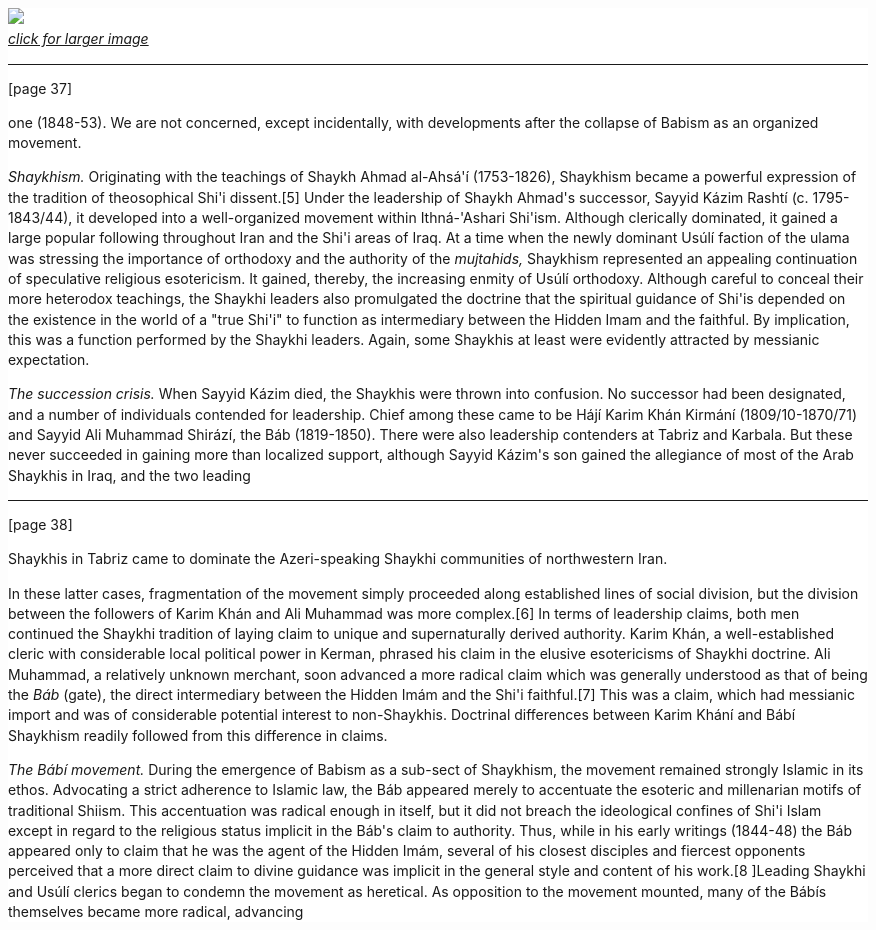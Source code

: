 
[![](https://bahai-library.com/images/s/smith_momen_babi36.small.gif)  
_click for larger image_](https://bahai-library.com/images/s/smith_momen_babi36.gif)  
  

* * *

\[page 37\]  
  
one (1848-53). We are not concerned, except incidentally, with developments after the collapse of Babism as an organized movement.  
  
_Shaykhism._ Originating with the teachings of Shaykh Ahmad al-Ahsá'í (1753-1826), Shaykhism became a powerful expression of the tradition of theosophical Shi'i dissent.\[5\] Under the leadership of Shaykh Ahmad's successor, Sayyid Kázim Rashtí (c. 1795-1843/44), it developed into a well-organized movement within Ithná-'Ashari Shi'ism. Although clerically dominated, it gained a large popular following throughout Iran and the Shi'i areas of Iraq. At a time when the newly dominant Usúlí faction of the ulama was stressing the importance of orthodoxy and the authority of the _mujtahids,_ Shaykhism represented an appealing continuation of speculative religious esotericism. It gained, thereby, the increasing enmity of Usúlí orthodoxy. Although careful to conceal their more heterodox teachings, the Shaykhi leaders also promulgated the doctrine that the spiritual guidance of Shi'is depended on the existence in the world of a "true Shi'i" to function as intermediary between the Hidden Imam and the faithful. By implication, this was a function performed by the Shaykhi leaders. Again, some Shaykhis at least were evidently attracted by messianic expectation.  
  
_The succession crisis._ When Sayyid Kázim died, the Shaykhis were thrown into confusion. No successor had been designated, and a number of individuals contended for leadership. Chief among these came to be Hájí Karim Khán Kirmání (1809/10-1870/71) and Sayyid Ali Muhammad Shirází, the Báb (1819-1850). There were also leadership contenders at Tabriz and Karbala. But these never succeeded in gaining more than localized support, although Sayyid Kázim's son gained the allegiance of most of the Arab Shaykhis in Iraq, and the two leading  
  

* * *

\[page 38\]  
  
Shaykhis in Tabriz came to dominate the Azeri-speaking Shaykhi communities of northwestern Iran.  
  
In these latter cases, fragmentation of the movement simply proceeded along established lines of social division, but the division between the followers of Karim Khán and Ali Muhammad was more complex.\[6\] In terms of leadership claims, both men continued the Shaykhi tradition of laying claim to unique and supernaturally derived authority. Karim Khán, a well-established cleric with considerable local political power in Kerman, phrased his claim in the elusive esotericisms of Shaykhi doctrine. Ali Muhammad, a relatively unknown merchant, soon advanced a more radical claim which was generally understood as that of being the _Báb_ (gate), the direct intermediary between the Hidden Imám and the Shi'i faithful.\[7\] This was a claim, which had messianic import and was of considerable potential interest to non-Shaykhis. Doctrinal differences between Karim Khání and Bábí Shaykhism readily followed from this difference in claims.  
  
_The Bábí movement._ During the emergence of Babism as a sub-sect of Shaykhism, the movement remained strongly Islamic in its ethos. Advocating a strict adherence to Islamic law, the Báb appeared merely to accentuate the esoteric and millenarian motifs of traditional Shiism. This accentuation was radical enough in itself, but it did not breach the ideological confines of Shi'i Islam except in regard to the religious status implicit in the Báb's claim to authority. Thus, while in his early writings (1844-48) the Báb appeared only to claim that he was the agent of the Hidden Imám, several of his closest disciples and fiercest opponents perceived that a more direct claim to divine guidance was implicit in the general style and content of his work.\[8 \]Leading Shaykhi and Usúlí clerics began to condemn the movement as heretical. As opposition to the movement mounted, many of the Bábís themselves became more radical, advancing  
  